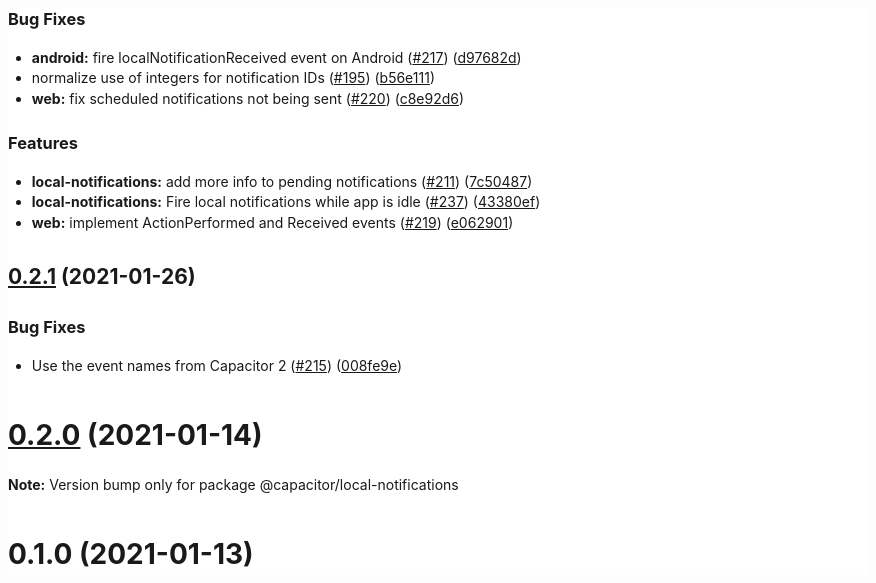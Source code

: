 
### Bug Fixes

* **android:** fire localNotificationReceived event on Android ([#217](https://github.com/ionic-team/capacitor-plugins/issues/217)) ([d97682d](https://github.com/ionic-team/capacitor-plugins/commit/d97682d9f3d6f612993716c3bc35d3015c4e0c07))
* normalize use of integers for notification IDs ([#195](https://github.com/ionic-team/capacitor-plugins/issues/195)) ([b56e111](https://github.com/ionic-team/capacitor-plugins/commit/b56e1118227ee58d1872dbb32a18b8484290d3c7))
* **web:** fix scheduled notifications not being sent ([#220](https://github.com/ionic-team/capacitor-plugins/issues/220)) ([c8e92d6](https://github.com/ionic-team/capacitor-plugins/commit/c8e92d6a178f8b3278b1d3a9c364eb8120d28848))


### Features

* **local-notifications:** add more info to pending notifications ([#211](https://github.com/ionic-team/capacitor-plugins/issues/211)) ([7c50487](https://github.com/ionic-team/capacitor-plugins/commit/7c50487d40836380a27bd4c8d3655d83e0c3a720))
* **local-notifications:** Fire local notifications while app is idle ([#237](https://github.com/ionic-team/capacitor-plugins/issues/237)) ([43380ef](https://github.com/ionic-team/capacitor-plugins/commit/43380efa8901adf9d669d0c1ef20038a2fd7df8e))
* **web:** implement ActionPerformed and Received events ([#219](https://github.com/ionic-team/capacitor-plugins/issues/219)) ([e062901](https://github.com/ionic-team/capacitor-plugins/commit/e062901fc2e55cf6b6dc1ab20258d80a0be8b2d9))





## [0.2.1](https://github.com/ionic-team/capacitor-plugins/compare/@capacitor/local-notifications@0.2.0...@capacitor/local-notifications@0.2.1) (2021-01-26)


### Bug Fixes

* Use the event names from Capacitor 2 ([#215](https://github.com/ionic-team/capacitor-plugins/issues/215)) ([008fe9e](https://github.com/ionic-team/capacitor-plugins/commit/008fe9e9bf6a960b0ab7b6fc4d5014f10ba13df8))





# [0.2.0](https://github.com/ionic-team/capacitor-plugins/compare/@capacitor/local-notifications@0.1.0...@capacitor/local-notifications@0.2.0) (2021-01-14)

**Note:** Version bump only for package @capacitor/local-notifications





# 0.1.0 (2021-01-13)
